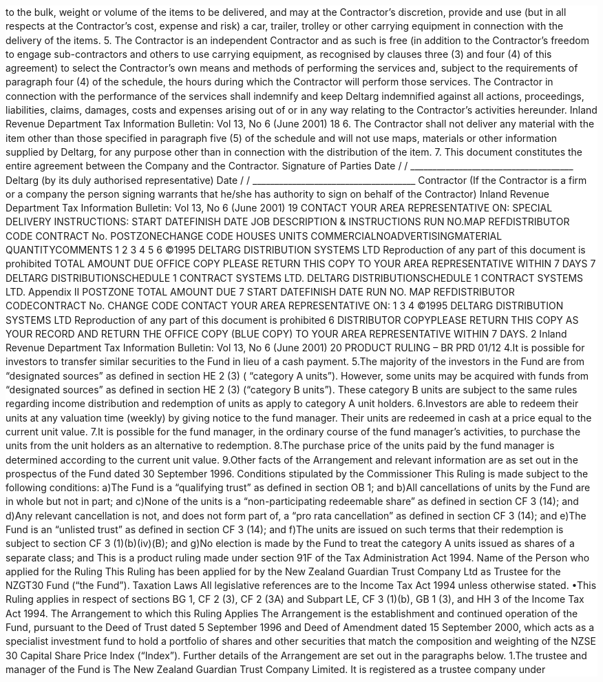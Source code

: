 to the bulk, weight or volume of the items to be delivered, and may at the Contractor’s discretion, provide and use (but in all respects at the Contractor’s cost, expense and risk) a car, trailer, trolley or other carrying equipment in connection with the delivery of the items. 5. The Contractor is an independent Contractor and as such is free (in addition to the Contractor’s freedom to engage sub-contractors and others to use carrying equipment, as recognised by clauses three (3) and four (4) of this agreement) to select the Contractor’s own means and methods of performing the services and, subject to the requirements of paragraph four (4) of the schedule, the hours during which the Contractor will perform those services. The Contractor in connection with the performance of the services shall indemnify and keep Deltarg indemnified against all actions, proceedings, liabilities, claims, damages, costs and expenses arising out of or in any way relating to the Contractor’s activities hereunder. Inland Revenue Department Tax Information Bulletin: Vol 13, No 6 (June 2001) 18 6. The Contractor shall not deliver any material with the item other than those specified in paragraph five (5) of the schedule and will not use maps, materials or other information supplied by Deltarg, for any purpose other than in connection with the distribution of the item. 7. This document constitutes the entire agreement between the Company and the Contractor. Signature of Parties Date / / \_\_\_\_\_\_\_\_\_\_\_\_\_\_\_\_\_\_\_\_\_\_\_\_\_\_\_\_\_\_\_\_\_\_\_\_\_ Deltarg (by its duly authorised representative) Date / / \_\_\_\_\_\_\_\_\_\_\_\_\_\_\_\_\_\_\_\_\_\_\_\_\_\_\_\_\_\_\_\_\_\_\_\_\_ Contractor (If the Contractor is a firm or a company the person signing warrants that he/she has authority to sign on behalf of the Contractor) Inland Revenue Department Tax Information Bulletin: Vol 13, No 6 (June 2001) 19 CONTACT YOUR AREA REPRESENTATIVE ON: SPECIAL DELIVERY INSTRUCTIONS: START DATEFINISH DATE JOB DESCRIPTION & INSTRUCTIONS RUN NO.MAP REFDISTRIBUTOR CODE CONTRACT No. POSTZONECHANGE CODE HOUSES UNITS COMMERCIALNOADVERTISINGMATERIAL QUANTITYCOMMENTS 1 2 3 4 5 6 ©1995 DELTARG DISTRIBUTION SYSTEMS LTD Reproduction of any part of this document is prohibited TOTAL AMOUNT DUE OFFICE COPY PLEASE RETURN THIS COPY TO YOUR AREA REPRESENTATIVE WITHIN 7 DAYS 7 DELTARG DISTRIBUTIONSCHEDULE 1 CONTRACT SYSTEMS LTD. DELTARG DISTRIBUTIONSCHEDULE 1 CONTRACT SYSTEMS LTD. Appendix II POSTZONE TOTAL AMOUNT DUE 7 START DATEFINISH DATE RUN NO. MAP REFDISTRIBUTOR CODECONTRACT No. CHANGE CODE CONTACT YOUR AREA REPRESENTATIVE ON: 1 3 4 ©1995 DELTARG DISTRIBUTION SYSTEMS LTD Reproduction of any part of this document is prohibited 6 DISTRIBUTOR COPYPLEASE RETURN THIS COPY AS YOUR RECORD AND RETURN THE OFFICE COPY (BLUE COPY) TO YOUR AREA REPRESENTATIVE WITHIN 7 DAYS. 2 Inland Revenue Department Tax Information Bulletin: Vol 13, No 6 (June 2001) 20 PRODUCT RULING – BR PRD 01/12 4.It is possible for investors to transfer similar securities to the Fund in lieu of a cash payment. 5.The majority of the investors in the Fund are from “designated sources” as defined in section HE 2 (3) ( “category A units”). However, some units may be acquired with funds from “designated sources” as defined in section HE 2 (3) (“category B units”). These category B units are subject to the same rules regarding income distribution and redemption of units as apply to category A unit holders. 6.Investors are able to redeem their units at any valuation time (weekly) by giving notice to the fund manager. Their units are redeemed in cash at a price equal to the current unit value. 7.It is possible for the fund manager, in the ordinary course of the fund manager’s activities, to purchase the units from the unit holders as an alternative to redemption. 8.The purchase price of the units paid by the fund manager is determined according to the current unit value. 9.Other facts of the Arrangement and relevant information are as set out in the prospectus of the Fund dated 30 September 1996. Conditions stipulated by the Commissioner This Ruling is made subject to the following conditions: a)The Fund is a “qualifying trust” as defined in section OB 1; and b)All cancellations of units by the Fund are in whole but not in part; and c)None of the units is a “non-participating redeemable share” as defined in section CF 3 (14); and d)Any relevant cancellation is not, and does not form part of, a “pro rata cancellation” as defined in section CF 3 (14); and e)The Fund is an “unlisted trust” as defined in section CF 3 (14); and f)The units are issued on such terms that their redemption is subject to section CF 3 (1)(b)(iv)(B); and g)No election is made by the Fund to treat the category A units issued as shares of a separate class; and This is a product ruling made under section 91F of the Tax Administration Act 1994. Name of the Person who applied for the Ruling This Ruling has been applied for by the New Zealand Guardian Trust Company Ltd as Trustee for the NZGT30 Fund (“the Fund”). Taxation Laws All legislative references are to the Income Tax Act 1994 unless otherwise stated. •This Ruling applies in respect of sections BG 1, CF 2 (3), CF 2 (3A) and Subpart LE, CF 3 (1)(b), GB 1 (3), and HH 3 of the Income Tax Act 1994. The Arrangement to which this Ruling Applies The Arrangement is the establishment and continued operation of the Fund, pursuant to the Deed of Trust dated 5 September 1996 and Deed of Amendment dated 15 September 2000, which acts as a specialist investment fund to hold a portfolio of shares and other securities that match the composition and weighting of the NZSE 30 Capital Share Price Index (“Index”). Further details of the Arrangement are set out in the paragraphs below. 1.The trustee and manager of the Fund is The New Zealand Guardian Trust Company Limited. It is registered as a trustee company under